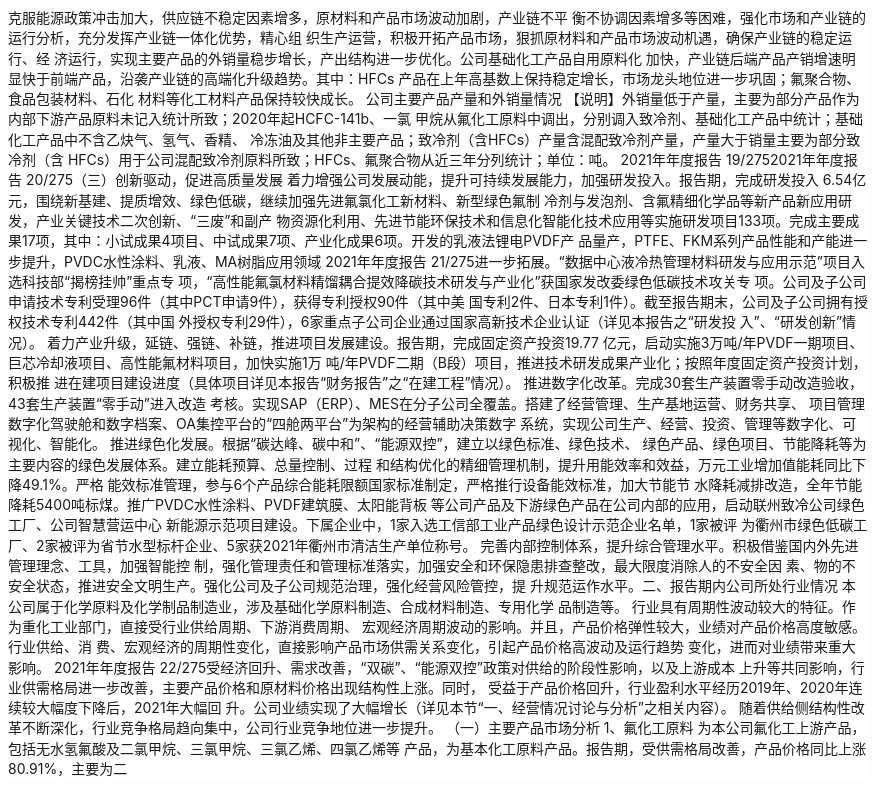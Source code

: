 克服能源政策冲击加大，供应链不稳定因素增多，原材料和产品市场波动加剧，产业链不平
衡不协调因素增多等困难，强化市场和产业链的运行分析，充分发挥产业链一体化优势，精心组
织生产运营，积极开拓产品市场，狠抓原材料和产品市场波动机遇，确保产业链的稳定运行、经
济运行，实现主要产品的外销量稳步增长，产出结构进一步优化。公司基础化工产品自用原料化
加快，产业链后端产品产销增速明显快于前端产品，沿袭产业链的高端化升级趋势。其中：HFCs
产品在上年高基数上保持稳定增长，市场龙头地位进一步巩固；氟聚合物、食品包装材料、石化
材料等化工材料产品保持较快成长。
公司主要产品产量和外销量情况
【说明】外销量低于产量，主要为部分产品作为内部下游产品原料未记入统计所致；2020年起HCFC-141b、一氯
甲烷从氟化工原料中调出，分别调入致冷剂、基础化工产品中统计；基础化工产品中不含乙炔气、氢气、香精、
冷冻油及其他非主要产品；致冷剂（含HFCs）产量含混配致冷剂产量，产量大于销量主要为部分致冷剂（含
HFCs）用于公司混配致冷剂原料所致；HFCs、氟聚合物从近三年分列统计；单位：吨。
2021年年度报告
19/2752021年年度报告
20/275（三）创新驱动，促进高质量发展
着力增强公司发展动能，提升可持续发展能力，加强研发投入。报告期，完成研发投入
6.54亿元，围绕新基建、提质增效、绿色低碳，继续加强先进氟氯化工新材料、新型绿色氟制
冷剂与发泡剂、含氟精细化学品等新产品新应用研发，产业关键技术二次创新、“三废”和副产
物资源化利用、先进节能环保技术和信息化智能化技术应用等实施研发项目133项。完成主要成
果17项，其中：小试成果4项目、中试成果7项、产业化成果6项。开发的乳液法锂电PVDF产
品量产，PTFE、FKM系列产品性能和产能进一步提升，PVDC水性涂料、乳液、MA树脂应用领域
2021年年度报告
21/275进一步拓展。“数据中心液冷热管理材料研发与应用示范”项目入选科技部“揭榜挂帅”重点专
项，“高性能氟氯材料精馏耦合提效降碳技术研发与产业化”获国家发改委绿色低碳技术攻关专
项。公司及子公司申请技术专利受理96件（其中PCT申请9件），获得专利授权90件（其中美
国专利2件、日本专利1件）。截至报告期末，公司及子公司拥有授权技术专利442件（其中国
外授权专利29件），6家重点子公司企业通过国家高新技术企业认证（详见本报告之“研发投
入”、“研发创新”情况）。
着力产业升级，延链、强链、补链，推进项目发展建设。报告期，完成固定资产投资19.77
亿元，启动实施3万吨/年PVDF一期项目、巨芯冷却液项目、高性能氟材料项目，加快实施1万
吨/年PVDF二期（B段）项目，推进技术研发成果产业化；按照年度固定资产投资计划，积极推
进在建项目建设进度（具体项目详见本报告“财务报告”之“在建工程”情况）。
推进数字化改革。完成30套生产装置零手动改造验收，43套生产装置“零手动”进入改造
考核。实现SAP（ERP）、MES在分子公司全覆盖。搭建了经营管理、生产基地运营、财务共享、
项目管理数字化驾驶舱和数字档案、OA集控平台的“四舱两平台”为架构的经营辅助决策数字
系统，实现公司生产、经营、投资、管理等数字化、可视化、智能化。
推进绿色化发展。根据“碳达峰、碳中和”、“能源双控”，建立以绿色标准、绿色技术、
绿色产品、绿色项目、节能降耗等为主要内容的绿色发展体系。建立能耗预算、总量控制、过程
和结构优化的精细管理机制，提升用能效率和效益，万元工业增加值能耗同比下降49.1%。严格
能效标准管理，参与6个产品综合能耗限额国家标准制定，严格推行设备能效标准，加大节能节
水降耗减排改造，全年节能降耗5400吨标煤。推广PVDC水性涂料、PVDF建筑膜、太阳能背板
等公司产品及下游绿色产品在公司内部的应用，启动联州致冷公司绿色工厂、公司智慧营运中心
新能源示范项目建设。下属企业中，1家入选工信部工业产品绿色设计示范企业名单，1家被评
为衢州市绿色低碳工厂、2家被评为省节水型标杆企业、5家获2021年衢州市清洁生产单位称号。
完善内部控制体系，提升综合管理水平。积极借鉴国内外先进管理理念、工具，加强智能控
制，强化管理责任和管理标准落实，加强安全和环保隐患排查整改，最大限度消除人的不安全因
素、物的不安全状态，推进安全文明生产。强化公司及子公司规范治理，强化经营风险管控，提
升规范运作水平。二、报告期内公司所处行业情况
本公司属于化学原料及化学制品制造业，涉及基础化学原料制造、合成材料制造、专用化学
品制造等。
行业具有周期性波动较大的特征。作为重化工业部门，直接受行业供给周期、下游消费周期、
宏观经济周期波动的影响。并且，产品价格弹性较大，业绩对产品价格高度敏感。行业供给、消
费、宏观经济的周期性变化，直接影响产品市场供需关系变化，引起产品价格高波动及运行趋势
变化，进而对业绩带来重大影响。
2021年年度报告
22/275受经济回升、需求改善，“双碳”、“能源双控”政策对供给的阶段性影响，以及上游成本
上升等共同影响，行业供需格局进一步改善，主要产品价格和原材料价格出现结构性上涨。同时，
受益于产品价格回升，行业盈利水平经历2019年、2020年连续较大幅度下降后，2021年大幅回
升。公司业绩实现了大幅增长（详见本节“一、经营情况讨论与分析”之相关内容）。
随着供给侧结构性改革不断深化，行业竞争格局趋向集中，公司行业竞争地位进一步提升。
（一）主要产品市场分析
1、氟化工原料
为本公司氟化工上游产品，包括无水氢氟酸及二氯甲烷、三氯甲烷、三氯乙烯、四氯乙烯等
产品，为基本化工原料产品。报告期，受供需格局改善，产品价格同比上涨80.91%，主要为二